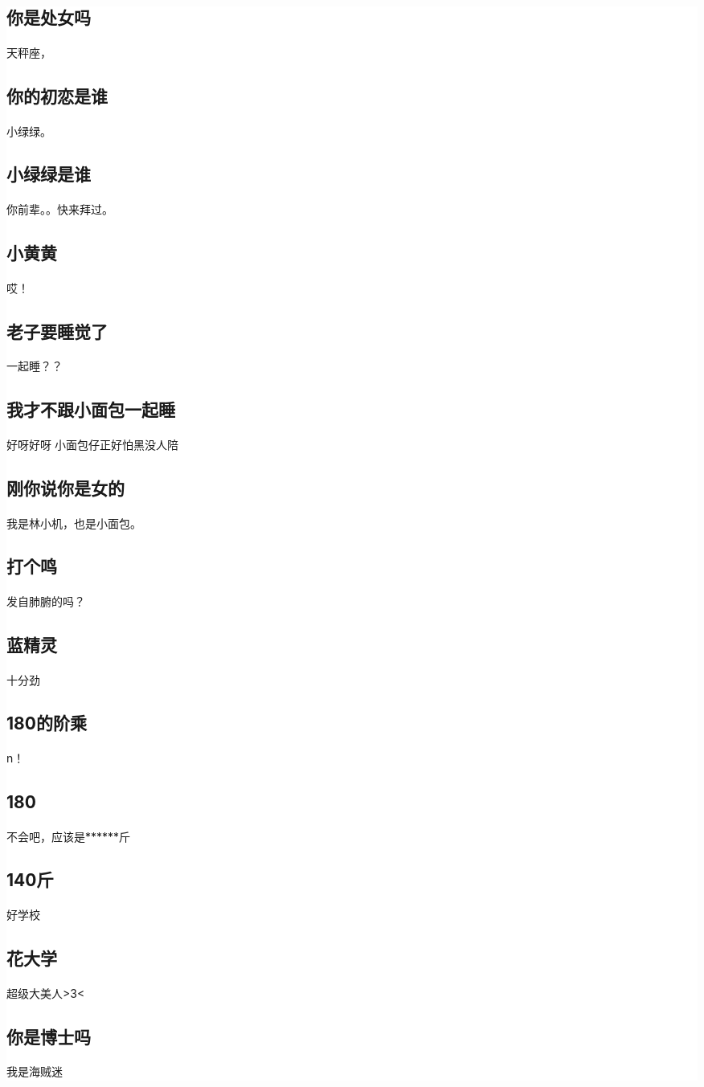 ## 你是处女吗
天秤座，

## 你的初恋是谁
小绿绿。

## 小绿绿是谁
你前辈。。快来拜过。

## 小黄黄
哎！

## 老子要睡觉了
一起睡？？

## 我才不跟小面包一起睡
好呀好呀 小面包仔正好怕黑没人陪

## 刚你说你是女的
我是林小机，也是小面包。

## 打个鸣
发自肺腑的吗？

## 蓝精灵
十分劲

## 180的阶乘
n！

## 180
不会吧，应该是******斤

## 140斤
好学校

## 花大学
超级大美人>3<

## 你是博士吗
我是海贼迷
